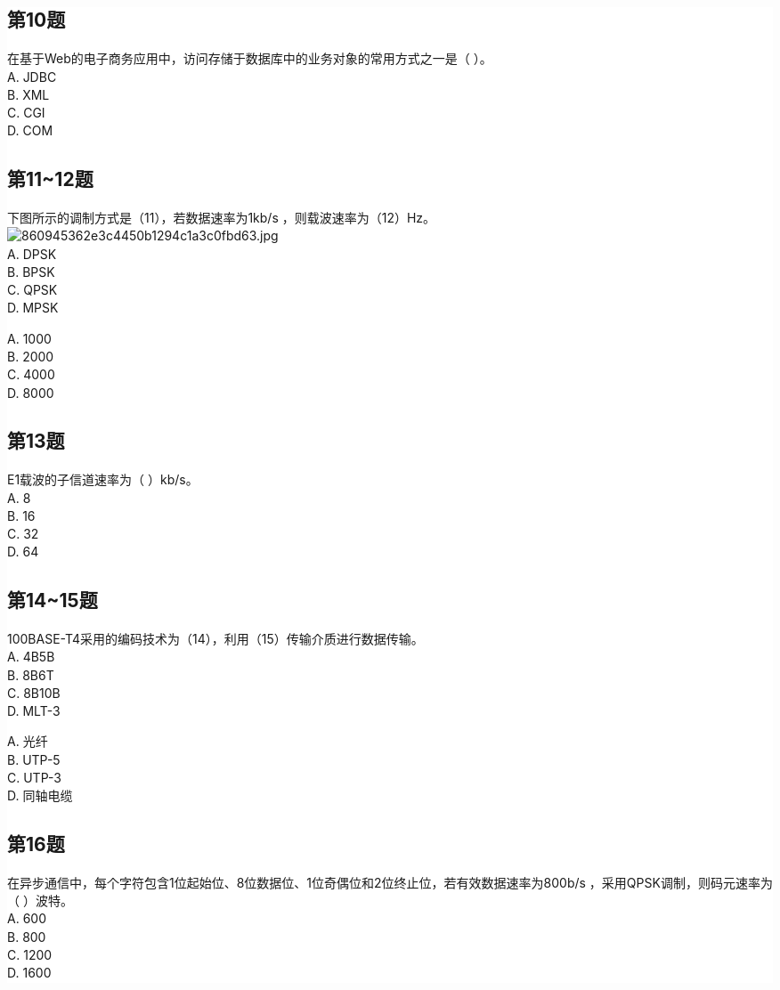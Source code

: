 
## 第10题 ##

在基于Web的电子商务应用中，访问存储于数据库中的业务对象的常用方式之一是（ ）。  
A. JDBC  
B. XML  
C. CGI  
D. COM  


## 第11~12题 ##

下图所示的调制方式是（11），若数据速率为1kb/s ，则载波速率为（12）Hz。  
![860945362e3c4450b1294c1a3c0fbd63.jpg][]  
A. DPSK  
B. BPSK  
C. QPSK  
D. MPSK  
  
A. 1000  
B. 2000  
C. 4000  
D. 8000  


## 第13题 ##

E1载波的子信道速率为（ ）kb/s。  
A. 8  
B. 16  
C. 32  
D. 64  


## 第14~15题 ##

100BASE-T4采用的编码技术为（14），利用（15）传输介质进行数据传输。  
A. 4B5B  
B. 8B6T  
C. 8B10B  
D. MLT-3  
  
A. 光纤  
B. UTP-5  
C. UTP-3  
D. 同轴电缆  


## 第16题 ##

在异步通信中，每个字符包含1位起始位、8位数据位、1位奇偶位和2位终止位，若有效数据速率为800b/s ，采用QPSK调制，则码元速率为（ ）波特。  
A. 600  
B. 800  
C. 1200  
D. 1600  


[e7c418cc9e9c4c3faa66cf5c11c2a869.jpg]: https://www.xkxxkx.cn/file/exam/software/网络工程师/综合知识/第7题/e7c418cc9e9c4c3faa66cf5c11c2a869.jpg
[860945362e3c4450b1294c1a3c0fbd63.jpg]: https://www.xkxxkx.cn/file/exam/software/网络工程师/综合知识/第11题/860945362e3c4450b1294c1a3c0fbd63.jpg
[ef1f2217fea8480eb3f16d771c4cd14f.jpg]: https://www.xkxxkx.cn/file/exam/software/网络工程师/综合知识/第29题/ef1f2217fea8480eb3f16d771c4cd14f.jpg
[acf27b825e124418b78759f860a8cb56.jpg]: https://www.xkxxkx.cn/file/exam/software/网络工程师/综合知识/第29题/acf27b825e124418b78759f860a8cb56.jpg
[bf0439ce2b854232b9f4c1142a7da8ef.jpg]: https://www.xkxxkx.cn/file/exam/software/网络工程师/综合知识/第48题/bf0439ce2b854232b9f4c1142a7da8ef.jpg
[ef8671ece8b6485b9ef47acdf23b0fd8.jpg]: https://www.xkxxkx.cn/file/exam/software/网络工程师/综合知识/第48题/ef8671ece8b6485b9ef47acdf23b0fd8.jpg
[Admin_huaw2i.com]: mailto:“Admin@huaw2i.c0m
[Admin_huawei.com]: mailto:Admin@huawei.com